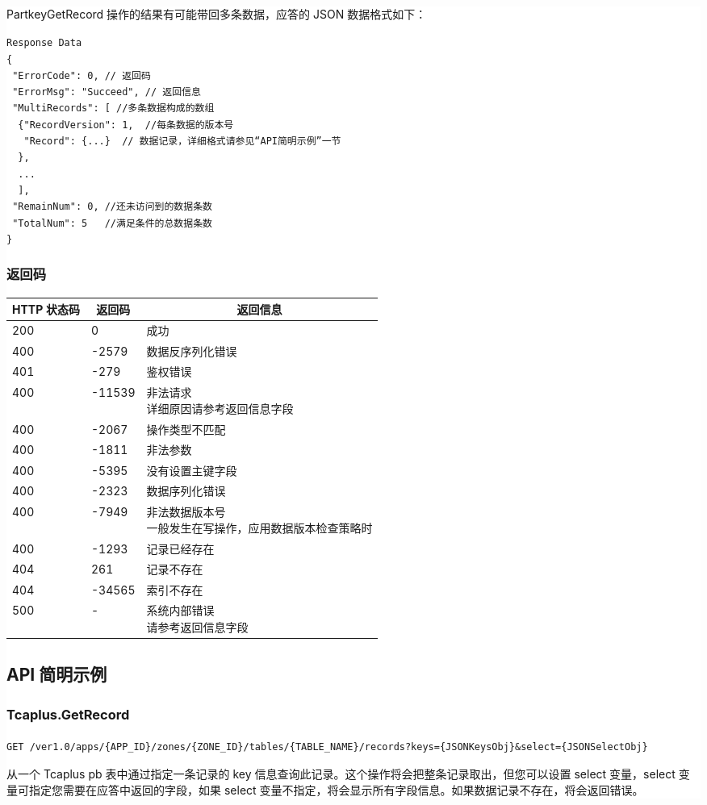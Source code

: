 PartkeyGetRecord 操作的结果有可能带回多条数据，应答的 JSON 数据格式如下：

```
Response Data
{
 "ErrorCode": 0, // 返回码
 "ErrorMsg": "Succeed", // 返回信息
 "MultiRecords": [ //多条数据构成的数组
  {"RecordVersion": 1,  //每条数据的版本号
   "Record": {...}  // 数据记录，详细格式请参见“API简明示例”一节
  },
  ...
  ],
 "RemainNum": 0, //还未访问到的数据条数
 "TotalNum": 5   //满足条件的总数据条数
}
```

###  返回码 

|HTTP 状态码       |返回码    |返回信息 |
| -----------------|-------------- | ------------ |
|200 |0|成功 |
|400  |-2579|数据反序列化错误 |
|401 |-279|鉴权错误 |
|400  |-11539|非法请求 <br>详细原因请参考返回信息字段|
|400  |-2067|操作类型不匹配 |
|400  |-1811|非法参数 |
|400  |-5395|没有设置主键字段 |
|400  |-2323|数据序列化错误 |
|400  |-7949|非法数据版本号 <br>一般发生在写操作，应用数据版本检查策略时|
|400  |-1293|记录已经存在 |
|404  |261|记录不存在 |
|404  |-34565|索引不存在 |
|500  |-|系统内部错误<br>请参考返回信息字段|

## API 简明示例 

###   Tcaplus.GetRecord 
```
GET /ver1.0/apps/{APP_ID}/zones/{ZONE_ID}/tables/{TABLE_NAME}/records?keys={JSONKeysObj}&select={JSONSelectObj}
```
从一个 Tcaplus pb 表中通过指定一条记录的 key 信息查询此记录。这个操作将会把整条记录取出，但您可以设置 select 变量，select 变量可指定您需要在应答中返回的字段，如果 select 变量不指定，将会显示所有字段信息。如果数据记录不存在，将会返回错误。
